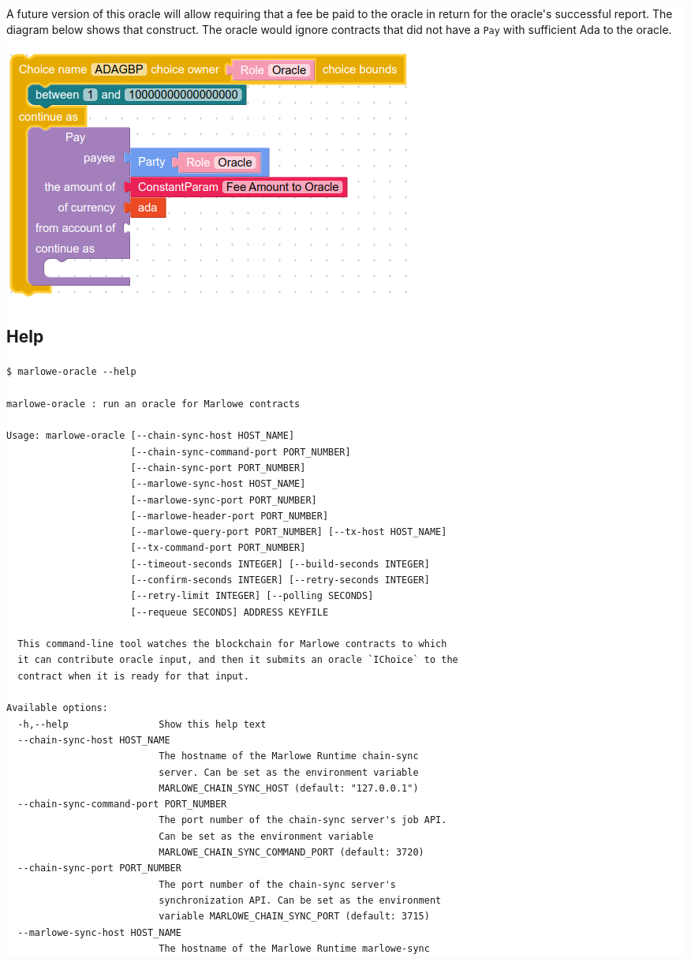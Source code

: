 A future version of this oracle will allow requiring that a fee be paid to the oracle in return for the oracle's successful report. The diagram below shows that construct. The oracle would ignore contracts that did not have a `Pay` with sufficient Ada to the oracle.

![Block for a fee-based oracle input in a Marlowe contract](../../static/img/oracle-fee.png)


## Help


```console
$ marlowe-oracle --help

marlowe-oracle : run an oracle for Marlowe contracts

Usage: marlowe-oracle [--chain-sync-host HOST_NAME]
                      [--chain-sync-command-port PORT_NUMBER]
                      [--chain-sync-port PORT_NUMBER]
                      [--marlowe-sync-host HOST_NAME]
                      [--marlowe-sync-port PORT_NUMBER]
                      [--marlowe-header-port PORT_NUMBER]
                      [--marlowe-query-port PORT_NUMBER] [--tx-host HOST_NAME]
                      [--tx-command-port PORT_NUMBER]
                      [--timeout-seconds INTEGER] [--build-seconds INTEGER]
                      [--confirm-seconds INTEGER] [--retry-seconds INTEGER]
                      [--retry-limit INTEGER] [--polling SECONDS]
                      [--requeue SECONDS] ADDRESS KEYFILE

  This command-line tool watches the blockchain for Marlowe contracts to which
  it can contribute oracle input, and then it submits an oracle `IChoice` to the
  contract when it is ready for that input.

Available options:
  -h,--help                Show this help text
  --chain-sync-host HOST_NAME
                           The hostname of the Marlowe Runtime chain-sync
                           server. Can be set as the environment variable
                           MARLOWE_CHAIN_SYNC_HOST (default: "127.0.0.1")
  --chain-sync-command-port PORT_NUMBER
                           The port number of the chain-sync server's job API.
                           Can be set as the environment variable
                           MARLOWE_CHAIN_SYNC_COMMAND_PORT (default: 3720)
  --chain-sync-port PORT_NUMBER
                           The port number of the chain-sync server's
                           synchronization API. Can be set as the environment
                           variable MARLOWE_CHAIN_SYNC_PORT (default: 3715)
  --marlowe-sync-host HOST_NAME
                           The hostname of the Marlowe Runtime marlowe-sync
```